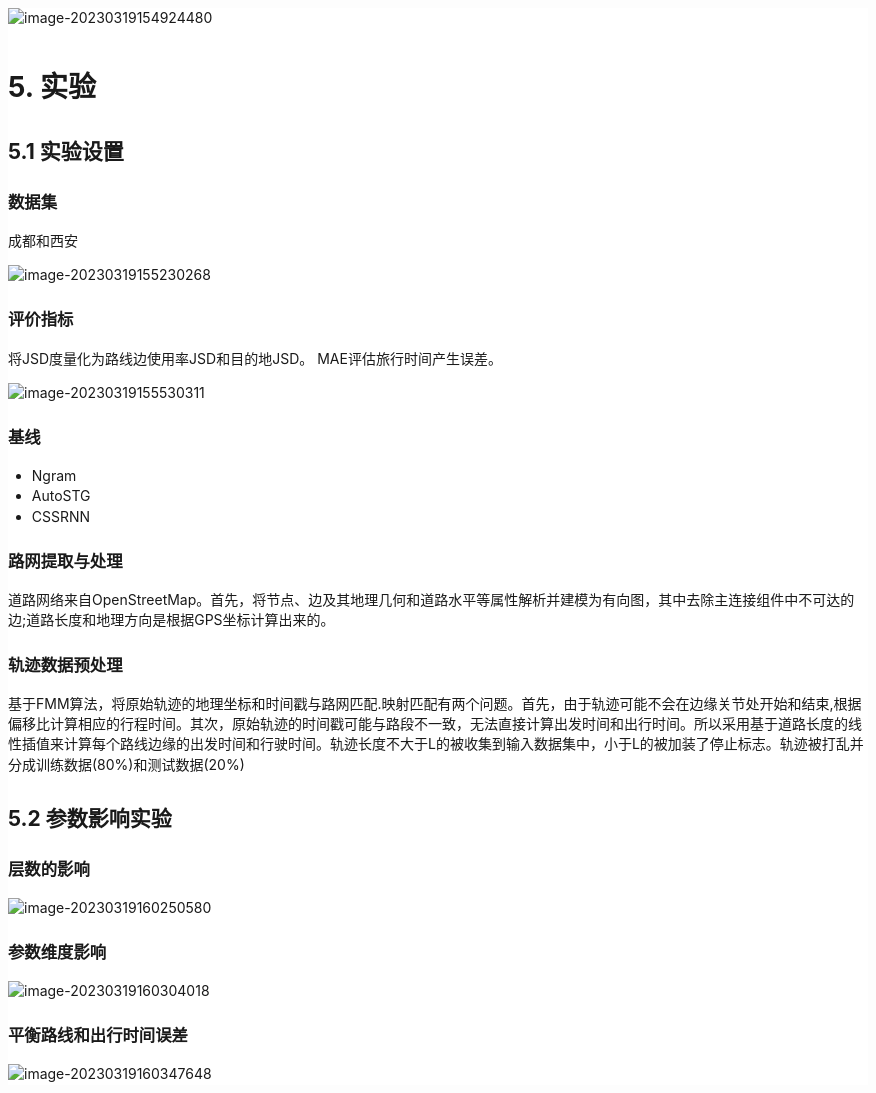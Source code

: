 ![image-20230319154924480](https://nnpicture.oss-cn-hangzhou.aliyuncs.com/picture202303191621017.png)

# 5. 实验

## 5.1 实验设置

### 数据集

成都和西安

![image-20230319155230268](https://nnpicture.oss-cn-hangzhou.aliyuncs.com/picture202303191621990.png)

### 评价指标

将JSD度量化为路线边使用率JSD和目的地JSD。
MAE评估旅行时间产生误差。

![image-20230319155530311](https://nnpicture.oss-cn-hangzhou.aliyuncs.com/picture202303191621134.png)

### 基线

- Ngram
- AutoSTG
- CSSRNN

### 路网提取与处理

道路网络来自OpenStreetMap。首先，将节点、边及其地理几何和道路水平等属性解析并建模为有向图，其中去除主连接组件中不可达的边;道路长度和地理方向是根据GPS坐标计算出来的。

### 轨迹数据预处理

基于FMM算法，将原始轨迹的地理坐标和时间戳与路网匹配.映射匹配有两个问题。首先，由于轨迹可能不会在边缘关节处开始和结束,根据偏移比计算相应的行程时间。其次，原始轨迹的时间戳可能与路段不一致，无法直接计算出发时间和出行时间。所以采用基于道路长度的线性插值来计算每个路线边缘的出发时间和行驶时间。轨迹长度不大于L的被收集到输入数据集中，小于L的被加装了停止标志。轨迹被打乱并分成训练数据(80%)和测试数据(20%)

## 5.2 参数影响实验

### 层数的影响

![image-20230319160250580](https://nnpicture.oss-cn-hangzhou.aliyuncs.com/picture202303191621254.png)

### 参数维度影响

![image-20230319160304018](https://nnpicture.oss-cn-hangzhou.aliyuncs.com/picture202303191621391.png)

### 平衡路线和出行时间误差

![image-20230319160347648](https://nnpicture.oss-cn-hangzhou.aliyuncs.com/picture202303191621449.png)
